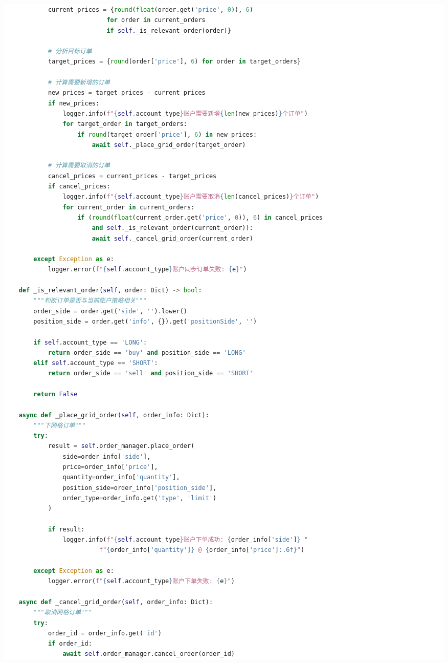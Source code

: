 ```python
            current_prices = {round(float(order.get('price', 0)), 6) 
                            for order in current_orders 
                            if self._is_relevant_order(order)}
            
            # 分析目标订单
            target_prices = {round(order['price'], 6) for order in target_orders}
            
            # 计算需要新增的订单
            new_prices = target_prices - current_prices
            if new_prices:
                logger.info(f"{self.account_type}账户需要新增{len(new_prices)}个订单")
                for target_order in target_orders:
                    if round(target_order['price'], 6) in new_prices:
                        await self._place_grid_order(target_order)
            
            # 计算需要取消的订单
            cancel_prices = current_prices - target_prices
            if cancel_prices:
                logger.info(f"{self.account_type}账户需要取消{len(cancel_prices)}个订单")
                for current_order in current_orders:
                    if (round(float(current_order.get('price', 0)), 6) in cancel_prices 
                        and self._is_relevant_order(current_order)):
                        await self._cancel_grid_order(current_order)
            
        except Exception as e:
            logger.error(f"{self.account_type}账户同步订单失败: {e}")
    
    def _is_relevant_order(self, order: Dict) -> bool:
        """判断订单是否与当前账户策略相关"""
        order_side = order.get('side', '').lower()
        position_side = order.get('info', {}).get('positionSide', '')
        
        if self.account_type == 'LONG':
            return order_side == 'buy' and position_side == 'LONG'
        elif self.account_type == 'SHORT':
            return order_side == 'sell' and position_side == 'SHORT'
        
        return False
    
    async def _place_grid_order(self, order_info: Dict):
        """下网格订单"""
        try:
            result = self.order_manager.place_order(
                side=order_info['side'],
                price=order_info['price'],
                quantity=order_info['quantity'],
                position_side=order_info['position_side'],
                order_type=order_info.get('type', 'limit')
            )
            
            if result:
                logger.info(f"{self.account_type}账户下单成功: {order_info['side']} "
                          f"{order_info['quantity']} @ {order_info['price']:.6f}")
            
        except Exception as e:
            logger.error(f"{self.account_type}账户下单失败: {e}")
    
    async def _cancel_grid_order(self, order_info: Dict):
        """取消网格订单"""
        try:
            order_id = order_info.get('id')
            if order_id:
                await self.order_manager.cancel_order(order_id)
```